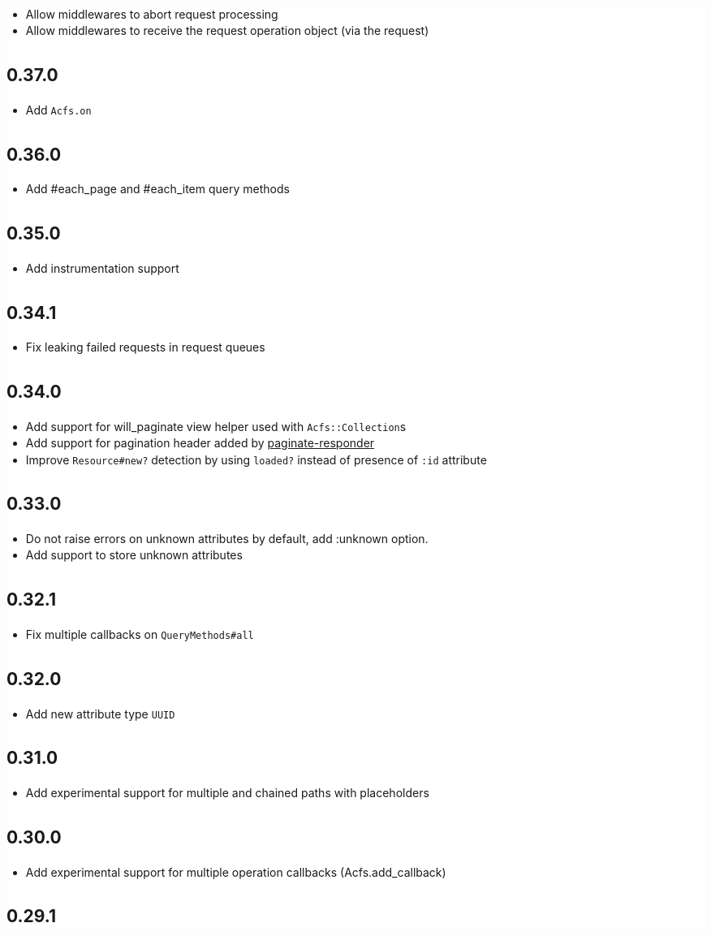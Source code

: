 - Allow middlewares to abort request processing
- Allow middlewares to receive the request operation object (via the request)

## 0.37.0

- Add `Acfs.on`

## 0.36.0

- Add #each_page and #each_item query methods

## 0.35.0

- Add instrumentation support

## 0.34.1

- Fix leaking failed requests in request queues

## 0.34.0

- Add support for will_paginate view helper used with `Acfs::Collection`s
- Add support for pagination header added by [paginate-responder](https://github.com/jgraichen/paginate-responder)
- Improve `Resource#new?` detection by using `loaded?` instead of presence of `:id` attribute

## 0.33.0

- Do not raise errors on unknown attributes by default, add :unknown option.
- Add support to store unknown attributes

## 0.32.1

- Fix multiple callbacks on `QueryMethods#all`

## 0.32.0

- Add new attribute type `UUID`

## 0.31.0

- Add experimental support for multiple and chained paths with placeholders

## 0.30.0

- Add experimental support for multiple operation callbacks (Acfs.add_callback)

## 0.29.1
